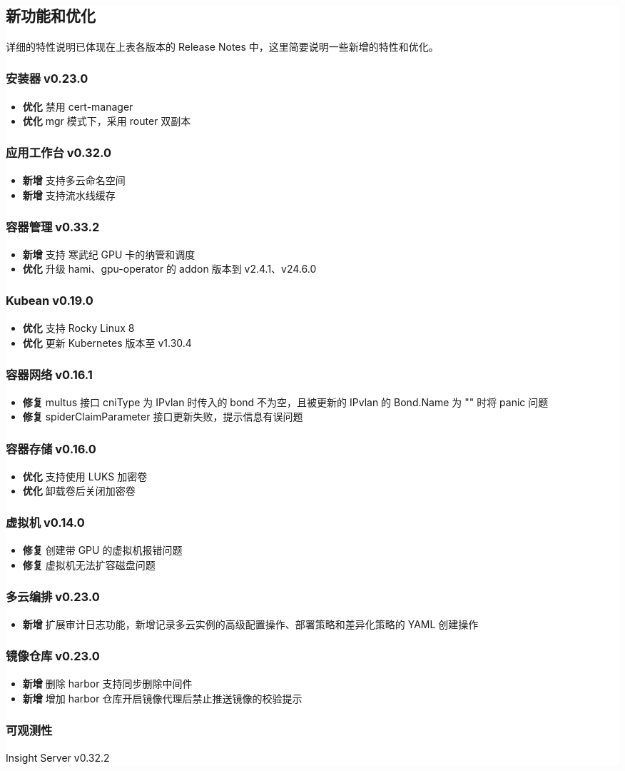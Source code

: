 [^1]: GPU 能力要求内核 ≥ 3.10.1160
[^2]: Cilium ≥ 5.10；
[^3]: 参阅 [DRDB 适配的内核版本](../../storage/hwameistor/intro/drbd-support.md)
[^4]: KubeVirt ≥ 4.x

## 新功能和优化

详细的特性说明已体现在上表各版本的 Release Notes 中，这里简要说明一些新增的特性和优化。

### 安装器 v0.23.0

- **优化** 禁用 cert-manager
- **优化** mgr 模式下，采用 router 双副本

### 应用工作台 v0.32.0

- **新增** 支持多云命名空间
- **新增** 支持流水线缓存

### 容器管理 v0.33.2

- **新增** 支持 寒武纪 GPU 卡的纳管和调度
- **优化** 升级 hami、gpu-operator 的 addon 版本到 v2.4.1、v24.6.0

### Kubean v0.19.0

- **优化** 支持 Rocky Linux 8
- **优化** 更新 Kubernetes 版本至 v1.30.4

### 容器网络 v0.16.1

- **修复** multus 接口 cniType 为 IPvlan 时传入的 bond 不为空，且被更新的 IPvlan 的 Bond.Name 为 "" 时将 panic 问题
- **修复** spiderClaimParameter 接口更新失败，提示信息有误问题

### 容器存储 v0.16.0

- **优化** 支持使用 LUKS 加密卷
- **优化** 卸载卷后关闭加密卷

### 虚拟机 v0.14.0

- **修复** 创建带 GPU 的虚拟机报错问题
- **修复** 虚拟机无法扩容磁盘问题

### 多云编排 v0.23.0

- **新增** 扩展审计日志功能，新增记录多云实例的高级配置操作、部署策略和差异化策略的 YAML 创建操作

### 镜像仓库 v0.23.0

- **新增** 删除 harbor 支持同步删除中间件
- **新增** 增加 harbor 仓库开启镜像代理后禁止推送镜像的校验提示

### 可观测性

Insight Server v0.32.2
